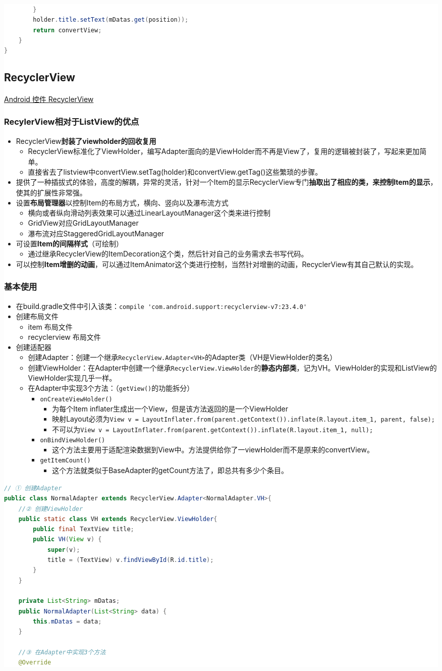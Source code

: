 ```java
        }
        holder.title.setText(mDatas.get(position));
        return convertView;
    }
}
```

## RecyclerView

[Android 控件 RecyclerView](https://www.jianshu.com/p/4f9591291365)

### RecylerView相对于ListView的优点
- RecyclerView**封装了viewholder的回收复用**
  + RecyclerView标准化了ViewHolder，编写Adapter面向的是ViewHolder而不再是View了，复用的逻辑被封装了，写起来更加简单。
  + 直接省去了listview中convertView.setTag(holder)和convertView.getTag()这些繁琐的步骤。
- 提供了一种插拔式的体验，高度的解耦，异常的灵活，针对一个Item的显示RecyclerView专门**抽取出了相应的类，来控制Item的显示**，使其的扩展性非常强。
- 设置**布局管理器**以控制Item的布局方式，横向、竖向以及瀑布流方式
  + 横向或者纵向滑动列表效果可以通过LinearLayoutManager这个类来进行控制
  + GridView对应GridLayoutManager
  + 瀑布流对应StaggeredGridLayoutManager
- 可设置**Item的间隔样式**（可绘制）
  + 通过继承RecyclerView的ItemDecoration这个类，然后针对自己的业务需求去书写代码。
- 可以控制**Item增删的动画**，可以通过ItemAnimator这个类进行控制，当然针对增删的动画，RecyclerView有其自己默认的实现。

### 基本使用
- 在build.gradle文件中引入该类：`compile 'com.android.support:recyclerview-v7:23.4.0'`
- 创建布局文件
  + item 布局文件
  + recyclerview 布局文件
- 创建适配器
  + 创建Adapter：创建一个继承`RecyclerView.Adapter<VH>`的Adapter类（VH是ViewHolder的类名）
  + 创建ViewHolder：在Adapter中创建一个继承`RecyclerView.ViewHolder`的**静态内部类**，记为VH。ViewHolder的实现和ListView的ViewHolder实现几乎一样。
  + 在Adapter中实现3个方法：（`getView()`的功能拆分）
    - `onCreateViewHolder()`
      + 为每个Item inflater生成出一个View，但是该方法返回的是一个ViewHolder
      + 映射Layout必须为`View v = LayoutInflater.from(parent.getContext()).inflate(R.layout.item_1, parent, false);`
      + 不可以为`View v = LayoutInflater.from(parent.getContext()).inflate(R.layout.item_1, null);`
    - `onBindViewHolder()`
      + 这个方法主要用于适配渲染数据到View中。方法提供给你了一viewHolder而不是原来的convertView。
    - `getItemCount()`
      + 这个方法就类似于BaseAdapter的getCount方法了，即总共有多少个条目。
```java
// ① 创建Adapter
public class NormalAdapter extends RecyclerView.Adapter<NormalAdapter.VH>{
    //② 创建ViewHolder
    public static class VH extends RecyclerView.ViewHolder{
        public final TextView title;
        public VH(View v) {
            super(v);
            title = (TextView) v.findViewById(R.id.title);
        }
    }
    
    private List<String> mDatas;
    public NormalAdapter(List<String> data) {
        this.mDatas = data;
    }

    //③ 在Adapter中实现3个方法
    @Override
```